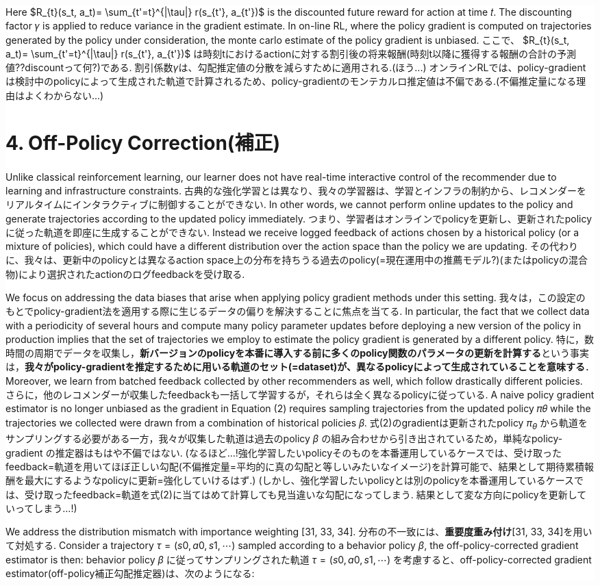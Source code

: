 Here $R_{t}(s_t, a_t)= \sum_{t'=t}^{|\tau|} r(s_{t'}, a_{t'})$ is the discounted future reward for action at time 𝑡. The discounting factor 𝛾 is applied to reduce variance in the gradient estimate. In on-line RL, where the policy gradient is computed on trajectories generated by the policy under consideration, the monte carlo estimate of the policy gradient is unbiased.
ここで、 $R_{t}(s_t, a_t)= \sum_{t'=t}^{|\tau|} r(s_{t'}, a_{t'})$ は時刻tにおけるactionに対する割引後の将来報酬(時刻t以降に獲得する報酬の合計の予測値??discountって何?)である.
割引係数$\gamma$は、勾配推定値の分散を減らすために適用される.(ほう...)
オンラインRLでは、policy-gradientは検討中のpolicyによって生成された軌道で計算されるため、policy-gradientのモンテカルロ推定値は不偏である.(不偏推定量になる理由はよくわからない...)

# 4. Off-Policy Correction(補正)

Unlike classical reinforcement learning, our learner does not have real-time interactive control of the recommender due to learning and infrastructure constraints.
古典的な強化学習とは異なり、我々の学習器は、学習とインフラの制約から、レコメンダーをリアルタイムにインタラクティブに制御することができない.
In other words, we cannot perform online updates to the policy and generate trajectories according to the updated policy immediately.
つまり、学習者はオンラインでpolicyを更新し、更新されたpolicyに従った軌道を即座に生成することができない.
Instead we receive logged feedback of actions chosen by a historical policy (or a mixture of policies), which could have a different distribution over the action space than the policy we are updating.
その代わりに、我々は、更新中のpolicyとは異なるaction space上の分布を持ちうる過去のpolicy(=現在運用中の推薦モデル?)(またはpolicyの混合物)により選択されたactionのログfeedbackを受け取る.

We focus on addressing the data biases that arise when applying policy gradient methods under this setting.
我々は，この設定のもとでpolicy-gradient法を適用する際に生じるデータの偏りを解決することに焦点を当てる.
In particular, the fact that we collect data with a periodicity of several hours and compute many policy parameter updates before deploying a new version of the policy in production implies that the set of trajectories we employ to estimate the policy gradient is generated by a different policy.
特に，数時間の周期でデータを収集し，**新バージョンのpolicyを本番に導入する前に多くのpolicy関数のパラメータの更新を計算する**という事実は，**我々がpolicy-gradientを推定するために用いる軌道のセット(=dataset)が、異なるpolicyによって生成されていることを意味する**．
Moreover, we learn from batched feedback collected by other recommenders as well, which follow drastically different policies.
さらに，他のレコメンダーが収集したfeedbackも一括して学習するが，それらは全く異なるpolicyに従っている.
A naive policy gradient estimator is no longer unbiased as the gradient in Equation (2) requires sampling trajectories from the updated policy 𝜋𝜃 while the trajectories we collected were drawn from a combination of historical policies 𝛽.
式(2)のgradientは更新されたpolicy $\pi_{\theta}$ から軌道をサンプリングする必要がある一方，我々が収集した軌道は過去のpolicy $\beta$ の組み合わせから引き出されているため，単純なpolicy-gradient の推定器はもはや不偏ではない.
(なるほど...!強化学習したいpolicyそのものを本番運用しているケースでは、受け取ったfeedback=軌道を用いてほぼ正しい勾配(不偏推定量=平均的に真の勾配と等しいみたいなイメージ)を計算可能で、結果として期待累積報酬を最大にするようなpolicyに更新=強化していけるはず.)
(しかし、強化学習したいpolicyとは別のpolicyを本番運用しているケースでは、受け取ったfeedback=軌道を式(2)に当てはめて計算しても見当違いな勾配になってしまう. 結果として変な方向にpolicyを更新していってしまう...!)

We address the distribution mismatch with importance weighting [31, 33, 34].
分布の不一致には、**重要度重み付け**[31, 33, 34]を用いて対処する.
Consider a trajectory $\tau = (s0, a0, s1, \cdots)$ sampled according to a behavior policy $\beta$, the off-policy-corrected gradient estimator is then:
behavior policy $\beta$ に従ってサンプリングされた軌道 $\tau = (s0, a0, s1, \cdots)$ を考慮すると、off-policy-corrected gradient estimator(off-policy補正勾配推定器)は、次のようになる:

